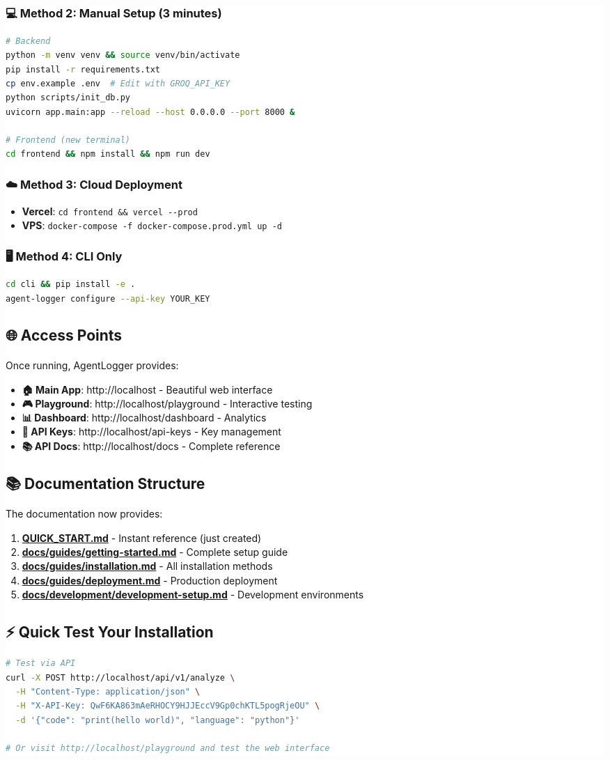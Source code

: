 ### **💻 Method 2: Manual Setup (3 minutes)**
```bash
# Backend
python -m venv venv && source venv/bin/activate
pip install -r requirements.txt
cp env.example .env  # Edit with GROQ_API_KEY
python scripts/init_db.py
uvicorn app.main:app --reload --host 0.0.0.0 --port 8000 &

# Frontend (new terminal)
cd frontend && npm install && npm run dev
```

### **☁️ Method 3: Cloud Deployment**
- **Vercel**: `cd frontend && vercel --prod`
- **VPS**: `docker-compose -f docker-compose.prod.yml up -d`

### **🖥️ Method 4: CLI Only**
```bash
cd cli && pip install -e .
agent-logger configure --api-key YOUR_KEY
```

## 🌐 **Access Points**

Once running, AgentLogger provides:
- **🏠 Main App**: http://localhost - Beautiful web interface
- **🎮 Playground**: http://localhost/playground - Interactive testing
- **📊 Dashboard**: http://localhost/dashboard - Analytics
- **🔑 API Keys**: http://localhost/api-keys - Key management
- **📚 API Docs**: http://localhost/docs - Complete reference

## 📚 **Documentation Structure**

The documentation now provides:

1. **[QUICK_START.md](QUICK_START.md)** - Instant reference (just created)
2. **[docs/guides/getting-started.md](docs/guides/getting-started.md)** - Complete setup guide
3. **[docs/guides/installation.md](docs/guides/installation.md)** - All installation methods
4. **[docs/guides/deployment.md](docs/guides/deployment.md)** - Production deployment
5. **[docs/development/development-setup.md](docs/development/development-setup.md)** - Development environments

## ⚡ **Quick Test Your Installation**

```bash
# Test via API
curl -X POST http://localhost/api/v1/analyze \
  -H "Content-Type: application/json" \
  -H "X-API-Key: QwF6KA863mAeRHOCY9HJJEccV9Gp0chKTL5pogRjeOU" \
  -d '{"code": "print(hello world)", "language": "python"}'

# Or visit http://localhost/playground and test the web interface
```

